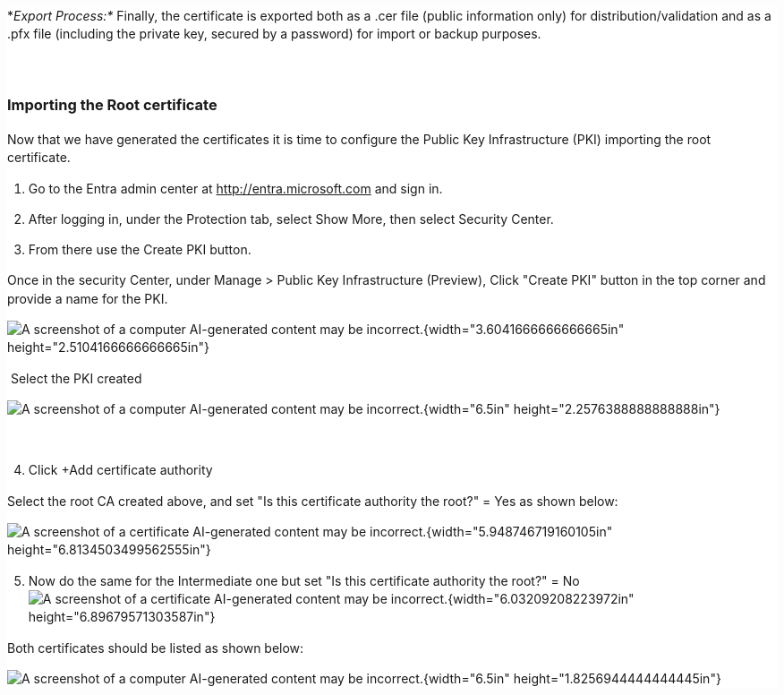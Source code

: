 **Export Process:\**
Finally, the certificate is exported both as a .cer file (public
information only) for distribution/validation and as a .pfx file
(including the private key, secured by a password) for import or backup
purposes.

 

### Importing the Root certificate

Now that we have generated the certificates it is time to configure the
Public Key Infrastructure (PKI) importing the root certificate.

1)  Go to the Entra admin center at http://entra.microsoft.com and sign
    in.

2)  After logging in, under the Protection tab, select Show More, then
    select Security Center.

3)  From there use the Create PKI button.

Once in the security Center, under Manage \> Public Key Infrastructure
(Preview), Click "Create PKI" button in the top corner and provide a
name for the PKI.

![A screenshot of a computer AI-generated content may
be incorrect.](Media/media/create-pki.png){width="3.6041666666666665in"
height="2.5104166666666665in"}

 Select the PKI created

![A screenshot of a computer AI-generated content may be
incorrect.](Media/media/pki.png){width="6.5in"
height="2.2576388888888888in"}

 

4)  Click +Add certificate authority

Select the root CA created above, and set \"Is this certificate
authority the root?\" = Yes as shown below:

![A screenshot of a certificate AI-generated content may be
incorrect.](Media/media/add-root-certificate.png){width="5.948746719160105in"
height="6.8134503499562555in"}

5)  Now do the same for the Intermediate one but set \"Is this
    certificate authority the root?\" = No
 
![A screenshot of a certificate AI-generated content may be
incorrect.](Media/media/add-intermediate-certificate.png){width="6.03209208223972in"
height="6.89679571303587in"}

Both certificates should be listed as shown below:

![A screenshot of a computer AI-generated content may be
incorrect.](Media/media/certificate-list.png){width="6.5in"
height="1.8256944444444445in"}
